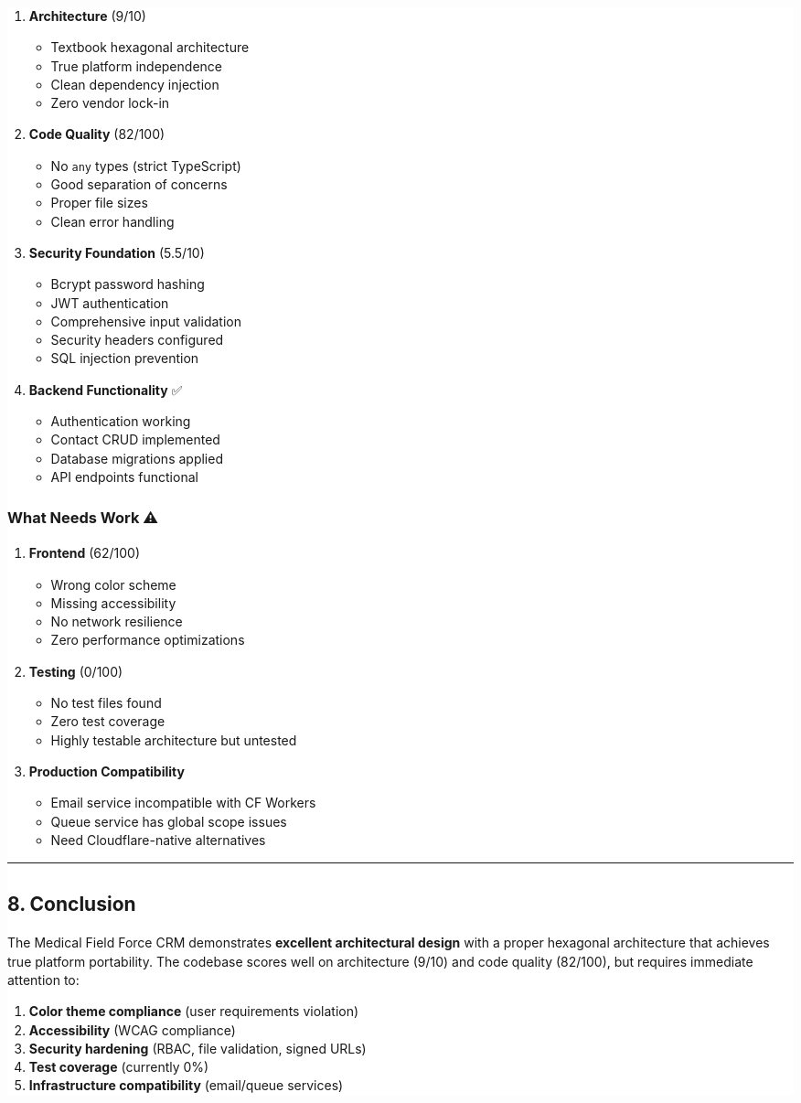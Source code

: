 1. **Architecture** (9/10)
   - Textbook hexagonal architecture
   - True platform independence
   - Clean dependency injection
   - Zero vendor lock-in

2. **Code Quality** (82/100)
   - No `any` types (strict TypeScript)
   - Good separation of concerns
   - Proper file sizes
   - Clean error handling

3. **Security Foundation** (5.5/10)
   - Bcrypt password hashing
   - JWT authentication
   - Comprehensive input validation
   - Security headers configured
   - SQL injection prevention

4. **Backend Functionality** ✅
   - Authentication working
   - Contact CRUD implemented
   - Database migrations applied
   - API endpoints functional

### What Needs Work ⚠️

1. **Frontend** (62/100)
   - Wrong color scheme
   - Missing accessibility
   - No network resilience
   - Zero performance optimizations

2. **Testing** (0/100)
   - No test files found
   - Zero test coverage
   - Highly testable architecture but untested

3. **Production Compatibility**
   - Email service incompatible with CF Workers
   - Queue service has global scope issues
   - Need Cloudflare-native alternatives

---

## 8. Conclusion

The Medical Field Force CRM demonstrates **excellent architectural design** with a proper hexagonal architecture that achieves true platform portability. The codebase scores well on architecture (9/10) and code quality (82/100), but requires immediate attention to:

1. **Color theme compliance** (user requirements violation)
2. **Accessibility** (WCAG compliance)
3. **Security hardening** (RBAC, file validation, signed URLs)
4. **Test coverage** (currently 0%)
5. **Infrastructure compatibility** (email/queue services)
